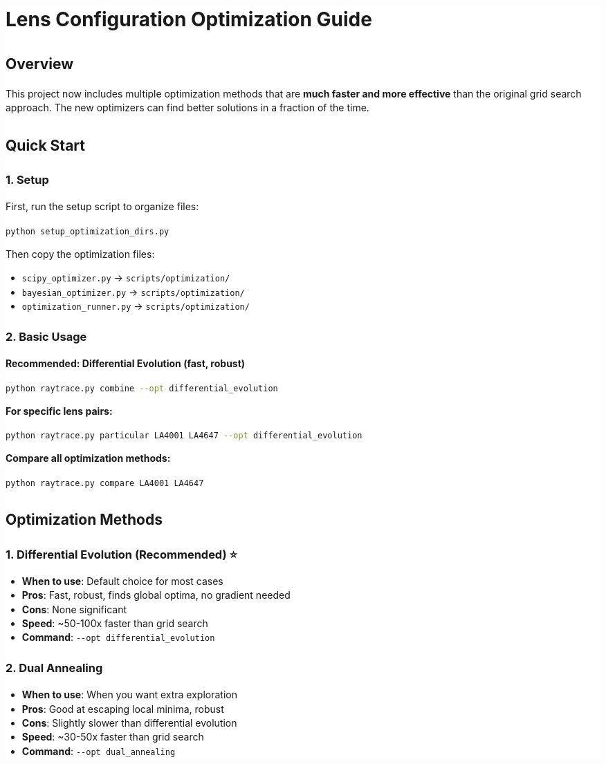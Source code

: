 # Lens Configuration Optimization Guide

## Overview

This project now includes multiple optimization methods that are **much faster and more effective** than the original grid search approach. The new optimizers can find better solutions in a fraction of the time.

## Quick Start

### 1. Setup

First, run the setup script to organize files:

```bash
python setup_optimization_dirs.py
```

Then copy the optimization files:
- `scipy_optimizer.py` → `scripts/optimization/`
- `bayesian_optimizer.py` → `scripts/optimization/`
- `optimization_runner.py` → `scripts/optimization/`

### 2. Basic Usage

**Recommended: Differential Evolution (fast, robust)**
```bash
python raytrace.py combine --opt differential_evolution
```

**For specific lens pairs:**
```bash
python raytrace.py particular LA4001 LA4647 --opt differential_evolution
```

**Compare all optimization methods:**
```bash
python raytrace.py compare LA4001 LA4647
```

## Optimization Methods

### 1. Differential Evolution (Recommended) ⭐
- **When to use**: Default choice for most cases
- **Pros**: Fast, robust, finds global optima, no gradient needed
- **Cons**: None significant
- **Speed**: ~50-100x faster than grid search
- **Command**: `--opt differential_evolution`

### 2. Dual Annealing
- **When to use**: When you want extra exploration
- **Pros**: Good at escaping local minima, robust
- **Cons**: Slightly slower than differential evolution
- **Speed**: ~30-50x faster than grid search
- **Command**: `--opt dual_annealing`

